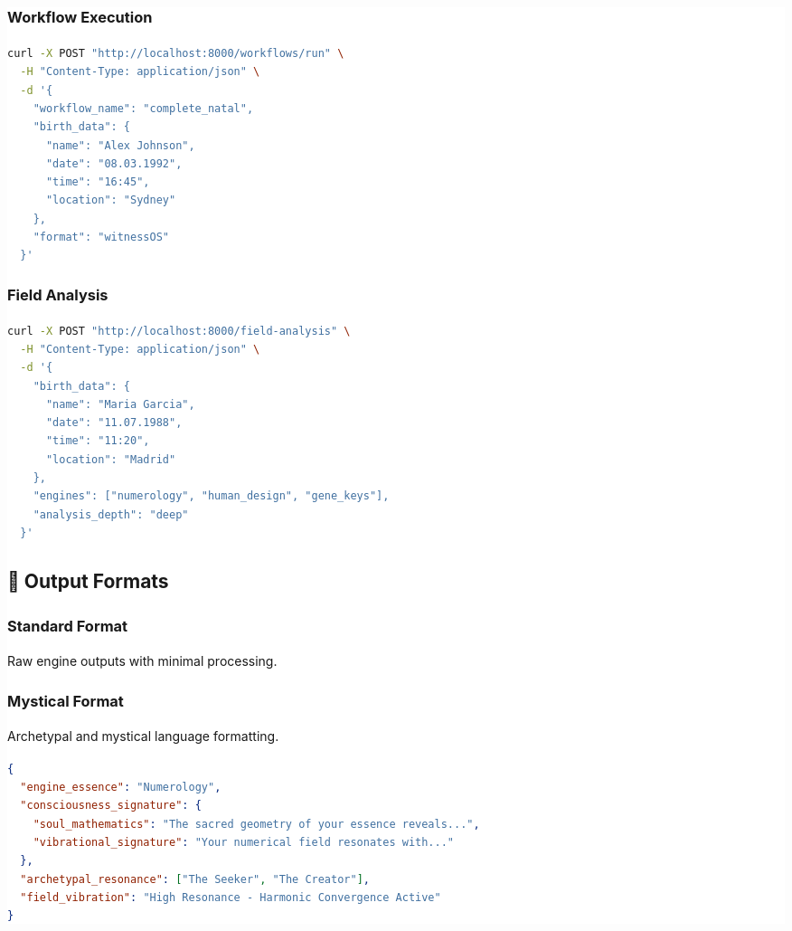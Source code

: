 ### Workflow Execution
```bash
curl -X POST "http://localhost:8000/workflows/run" \
  -H "Content-Type: application/json" \
  -d '{
    "workflow_name": "complete_natal",
    "birth_data": {
      "name": "Alex Johnson",
      "date": "08.03.1992",
      "time": "16:45",
      "location": "Sydney"
    },
    "format": "witnessOS"
  }'
```

### Field Analysis
```bash
curl -X POST "http://localhost:8000/field-analysis" \
  -H "Content-Type: application/json" \
  -d '{
    "birth_data": {
      "name": "Maria Garcia",
      "date": "11.07.1988",
      "time": "11:20",
      "location": "Madrid"
    },
    "engines": ["numerology", "human_design", "gene_keys"],
    "analysis_depth": "deep"
  }'
```

## 🎨 Output Formats

### Standard Format
Raw engine outputs with minimal processing.

### Mystical Format
Archetypal and mystical language formatting.
```json
{
  "engine_essence": "Numerology",
  "consciousness_signature": {
    "soul_mathematics": "The sacred geometry of your essence reveals...",
    "vibrational_signature": "Your numerical field resonates with..."
  },
  "archetypal_resonance": ["The Seeker", "The Creator"],
  "field_vibration": "High Resonance - Harmonic Convergence Active"
}
```
